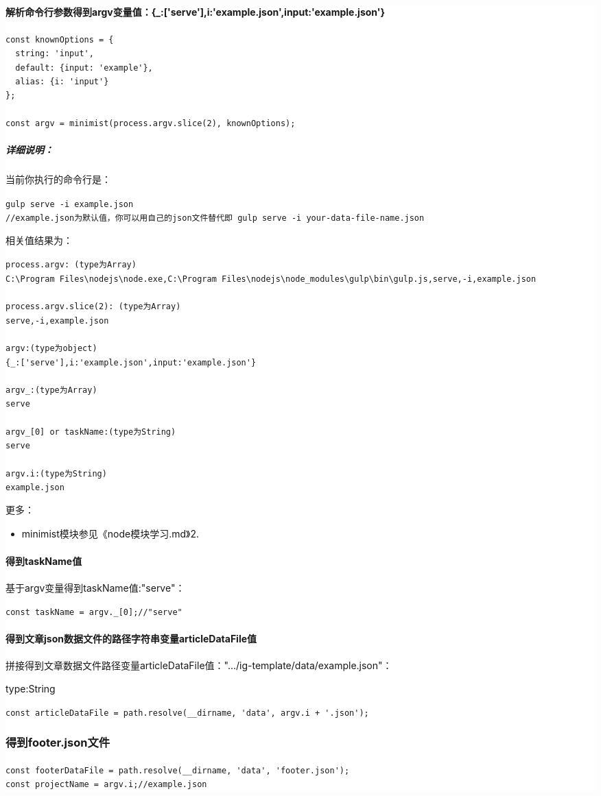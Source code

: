#### 解析命令行参数得到argv变量值：{_:['serve'],i:'example.json',input:'example.json'}


	const knownOptions = {
	  string: 'input',
	  default: {input: 'example'},
	  alias: {i: 'input'}
	};
	
	const argv = minimist(process.argv.slice(2), knownOptions);

##### 详细说明：
当前你执行的命令行是：

	gulp serve -i example.json
	//example.json为默认值，你可以用自己的json文件替代即 gulp serve -i your-data-file-name.json

相关值结果为：
	
	process.argv: (type为Array)
	C:\Program Files\nodejs\node.exe,C:\Program Files\nodejs\node_modules\gulp\bin\gulp.js,serve,-i,example.json

	process.argv.slice(2): (type为Array)
	serve,-i,example.json

	argv:(type为object)
	{_:['serve'],i:'example.json',input:'example.json'}

	argv_:(type为Array)
	serve
	
	argv_[0] or taskName:(type为String)
	serve

	argv.i:(type为String)
	example.json

更多：

- minimist模块参见《node模块学习.md》2.
	
#### 得到taskName值
基于argv变量得到taskName值:"serve"：
	
	const taskName = argv._[0];//"serve"

#### 得到文章json数据文件的路径字符串变量articleDataFile值

拼接得到文章数据文件路径变量articleDataFile值：".../ig-template/data/example.json"：

type:String

	const articleDataFile = path.resolve(__dirname, 'data', argv.i + '.json');
### 得到footer.json文件
	const footerDataFile = path.resolve(__dirname, 'data', 'footer.json');
	const projectName = argv.i;//example.json
